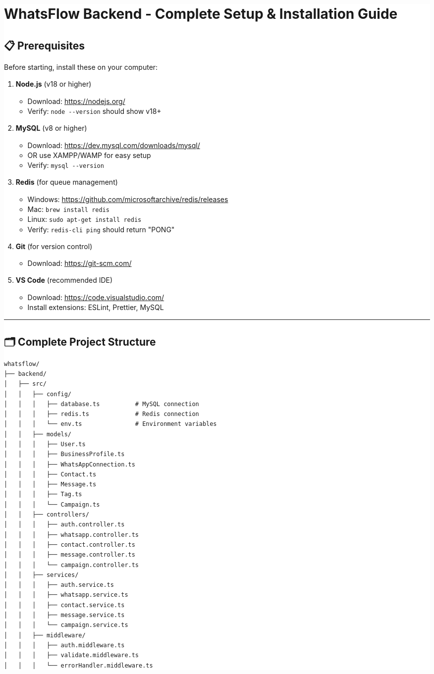 # WhatsFlow Backend - Complete Setup & Installation Guide

## 📋 Prerequisites

Before starting, install these on your computer:

1. **Node.js** (v18 or higher)
   - Download: https://nodejs.org/
   - Verify: `node --version` should show v18+

2. **MySQL** (v8 or higher)
   - Download: https://dev.mysql.com/downloads/mysql/
   - OR use XAMPP/WAMP for easy setup
   - Verify: `mysql --version`

3. **Redis** (for queue management)
   - Windows: https://github.com/microsoftarchive/redis/releases
   - Mac: `brew install redis`
   - Linux: `sudo apt-get install redis`
   - Verify: `redis-cli ping` should return "PONG"

4. **Git** (for version control)
   - Download: https://git-scm.com/

5. **VS Code** (recommended IDE)
   - Download: https://code.visualstudio.com/
   - Install extensions: ESLint, Prettier, MySQL

---

## 🗂️ Complete Project Structure

```
whatsflow/
├── backend/
│   ├── src/
│   │   ├── config/
│   │   │   ├── database.ts          # MySQL connection
│   │   │   ├── redis.ts             # Redis connection
│   │   │   └── env.ts               # Environment variables
│   │   ├── models/
│   │   │   ├── User.ts
│   │   │   ├── BusinessProfile.ts
│   │   │   ├── WhatsAppConnection.ts
│   │   │   ├── Contact.ts
│   │   │   ├── Message.ts
│   │   │   ├── Tag.ts
│   │   │   └── Campaign.ts
│   │   ├── controllers/
│   │   │   ├── auth.controller.ts
│   │   │   ├── whatsapp.controller.ts
│   │   │   ├── contact.controller.ts
│   │   │   ├── message.controller.ts
│   │   │   └── campaign.controller.ts
│   │   ├── services/
│   │   │   ├── auth.service.ts
│   │   │   ├── whatsapp.service.ts
│   │   │   ├── contact.service.ts
│   │   │   ├── message.service.ts
│   │   │   └── campaign.service.ts
│   │   ├── middleware/
│   │   │   ├── auth.middleware.ts
│   │   │   ├── validate.middleware.ts
│   │   │   └── errorHandler.middleware.ts
```